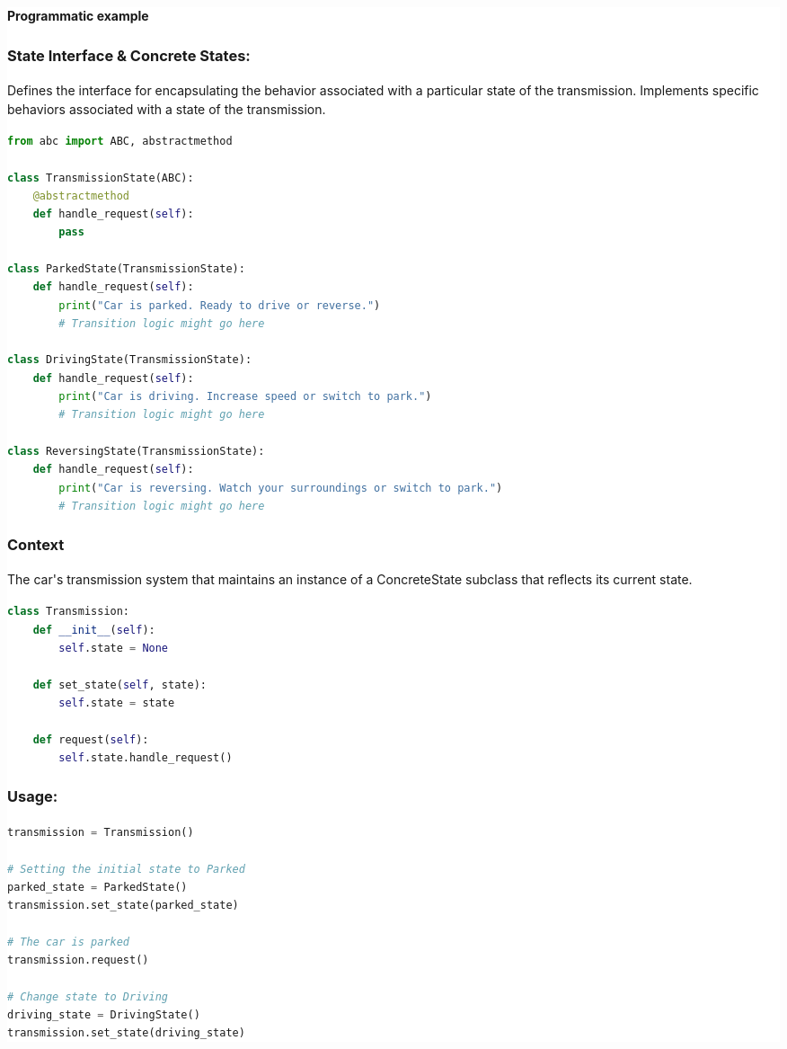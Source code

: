 
**Programmatic example**

### State Interface & Concrete States:

Defines the interface for encapsulating the behavior associated with a particular state of the transmission.
Implements specific behaviors associated with a state of the transmission.

```python
from abc import ABC, abstractmethod

class TransmissionState(ABC):
    @abstractmethod
    def handle_request(self):
        pass

class ParkedState(TransmissionState):
    def handle_request(self):
        print("Car is parked. Ready to drive or reverse.")
        # Transition logic might go here

class DrivingState(TransmissionState):
    def handle_request(self):
        print("Car is driving. Increase speed or switch to park.")
        # Transition logic might go here

class ReversingState(TransmissionState):
    def handle_request(self):
        print("Car is reversing. Watch your surroundings or switch to park.")
        # Transition logic might go here

```

### Context
The car's transmission system that maintains an instance of a ConcreteState subclass that reflects its current state.

```python
class Transmission:
    def __init__(self):
        self.state = None

    def set_state(self, state):
        self.state = state

    def request(self):
        self.state.handle_request()

```
### Usage:
```python
transmission = Transmission()

# Setting the initial state to Parked
parked_state = ParkedState()
transmission.set_state(parked_state)

# The car is parked
transmission.request()

# Change state to Driving
driving_state = DrivingState()
transmission.set_state(driving_state)

```